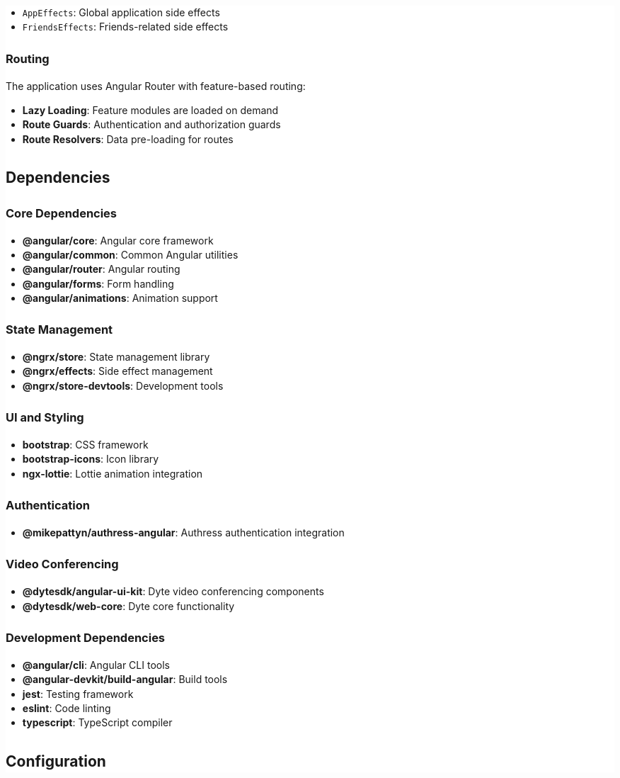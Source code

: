 - `AppEffects`: Global application side effects
- `FriendsEffects`: Friends-related side effects

### Routing

The application uses Angular Router with feature-based routing:

- **Lazy Loading**: Feature modules are loaded on demand
- **Route Guards**: Authentication and authorization guards
- **Route Resolvers**: Data pre-loading for routes

## Dependencies

### Core Dependencies

- **@angular/core**: Angular core framework
- **@angular/common**: Common Angular utilities
- **@angular/router**: Angular routing
- **@angular/forms**: Form handling
- **@angular/animations**: Animation support

### State Management

- **@ngrx/store**: State management library
- **@ngrx/effects**: Side effect management
- **@ngrx/store-devtools**: Development tools

### UI and Styling

- **bootstrap**: CSS framework
- **bootstrap-icons**: Icon library
- **ngx-lottie**: Lottie animation integration

### Authentication

- **@mikepattyn/authress-angular**: Authress authentication integration

### Video Conferencing

- **@dytesdk/angular-ui-kit**: Dyte video conferencing components
- **@dytesdk/web-core**: Dyte core functionality

### Development Dependencies

- **@angular/cli**: Angular CLI tools
- **@angular-devkit/build-angular**: Build tools
- **jest**: Testing framework
- **eslint**: Code linting
- **typescript**: TypeScript compiler

## Configuration
